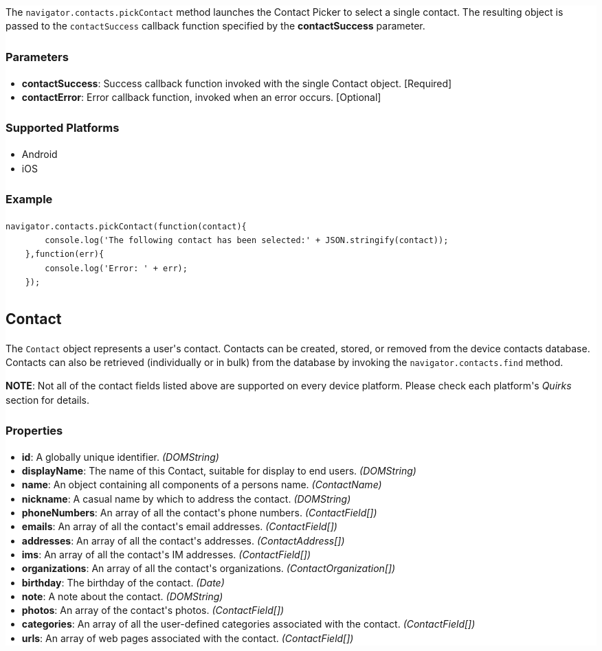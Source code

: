 The `navigator.contacts.pickContact` method launches the Contact Picker
to select a single contact. The resulting object is passed to the
`contactSuccess` callback function specified by the **contactSuccess**
parameter.

### Parameters

-   **contactSuccess**: Success callback function invoked with the
    single Contact object. \[Required\]
-   **contactError**: Error callback function, invoked when an error
    occurs. \[Optional\]

### Supported Platforms

-   Android
-   iOS

### Example

    navigator.contacts.pickContact(function(contact){
            console.log('The following contact has been selected:' + JSON.stringify(contact));
        },function(err){
            console.log('Error: ' + err);
        });

Contact
-------

The `Contact` object represents a user's contact. Contacts can be
created, stored, or removed from the device contacts database. Contacts
can also be retrieved (individually or in bulk) from the database by
invoking the `navigator.contacts.find` method.

**NOTE**: Not all of the contact fields listed above are supported on
every device platform. Please check each platform's *Quirks* section for
details.

### Properties

-   **id**: A globally unique identifier. *(DOMString)*
-   **displayName**: The name of this Contact, suitable for display to
    end users. *(DOMString)*
-   **name**: An object containing all components of a persons name.
    *(ContactName)*
-   **nickname**: A casual name by which to address the contact.
    *(DOMString)*
-   **phoneNumbers**: An array of all the contact's phone numbers.
    *(ContactField\[\])*
-   **emails**: An array of all the contact's email addresses.
    *(ContactField\[\])*
-   **addresses**: An array of all the contact's addresses.
    *(ContactAddress\[\])*
-   **ims**: An array of all the contact's IM addresses.
    *(ContactField\[\])*
-   **organizations**: An array of all the contact's organizations.
    *(ContactOrganization\[\])*
-   **birthday**: The birthday of the contact. *(Date)*
-   **note**: A note about the contact. *(DOMString)*
-   **photos**: An array of the contact's photos. *(ContactField\[\])*
-   **categories**: An array of all the user-defined categories
    associated with the contact. *(ContactField\[\])*
-   **urls**: An array of web pages associated with the contact.
    *(ContactField\[\])*
